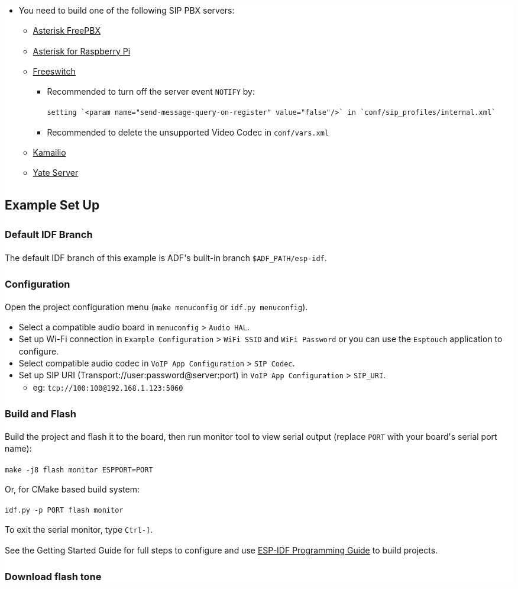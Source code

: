 - You need to build one of the following SIP PBX servers:

  - [Asterisk FreePBX](https://www.freepbx.org/downloads/)

  - [Asterisk for Raspberry Pi](http://www.raspberry-asterisk.org/)

  - [Freeswitch](https://freeswitch.org/confluence/display/FREESWITCH/Installation)
      - Recommended to turn off the server event `NOTIFY` by:
        ```
        setting `<param name="send-message-query-on-register" value="false"/>` in `conf/sip_profiles/internal.xml`
        ```
      - Recommended to delete the unsupported Video Codec in `conf/vars.xml`

  - [Kamailio](https://kamailio.org/docs/tutorials/5.3.x/kamailio-install-guide-git/)

  - [Yate Server](http://docs.yate.ro/wiki/Beginners_in_Yate)

## Example Set Up

### Default IDF Branch

The default IDF branch of this example is ADF's built-in branch `$ADF_PATH/esp-idf`.

### Configuration

Open the project configuration menu (`make menuconfig` or `idf.py menuconfig`).

- Select a compatible audio board in `menuconfig` > `Audio HAL`.
- Set up Wi-Fi connection in `Example Configuration` > `WiFi SSID` and `WiFi Password` or you can use the `Esptouch` application to configure.
- Select compatible audio codec in `VoIP App Configuration` > `SIP Codec`.
- Set up SIP URI (Transport://user:password@server:port) in `VoIP App Configuration` > `SIP_URI`.
  - eg: `tcp://100:100@192.168.1.123:5060`

### Build and Flash

Build the project and flash it to the board, then run monitor tool to view serial output (replace `PORT` with your board's serial port name):

```
make -j8 flash monitor ESPPORT=PORT
```

Or, for CMake based build system:

```
idf.py -p PORT flash monitor
```

To exit the serial monitor, type ``Ctrl-]``.

See the Getting Started Guide for full steps to configure and use [ESP-IDF Programming Guide](https://docs.espressif.com/projects/esp-idf/en/release-v3.3/get-started/index.html) to build projects.

### Download flash tone
